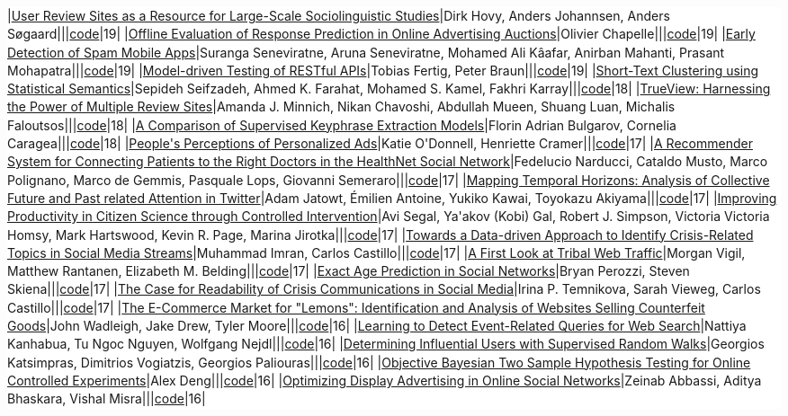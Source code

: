 |[User Review Sites as a Resource for Large-Scale Sociolinguistic Studies](https://doi.org/10.1145/2736277.2741141)|Dirk Hovy, Anders Johannsen, Anders Søgaard|||[code](https://paperswithcode.com/search?q_meta=&q_type=&q=User+Review+Sites+as+a+Resource+for+Large-Scale+Sociolinguistic+Studies)|19|
|[Offline Evaluation of Response Prediction in Online Advertising Auctions](https://doi.org/10.1145/2740908.2742566)|Olivier Chapelle|||[code](https://paperswithcode.com/search?q_meta=&q_type=&q=Offline+Evaluation+of+Response+Prediction+in+Online+Advertising+Auctions)|19|
|[Early Detection of Spam Mobile Apps](https://doi.org/10.1145/2736277.2741084)|Suranga Seneviratne, Aruna Seneviratne, Mohamed Ali Kâafar, Anirban Mahanti, Prasant Mohapatra|||[code](https://paperswithcode.com/search?q_meta=&q_type=&q=Early+Detection+of+Spam+Mobile+Apps)|19|
|[Model-driven Testing of RESTful APIs](https://doi.org/10.1145/2740908.2743045)|Tobias Fertig, Peter Braun|||[code](https://paperswithcode.com/search?q_meta=&q_type=&q=Model-driven+Testing+of+RESTful+APIs)|19|
|[Short-Text Clustering using Statistical Semantics](https://doi.org/10.1145/2740908.2742474)|Sepideh Seifzadeh, Ahmed K. Farahat, Mohamed S. Kamel, Fakhri Karray|||[code](https://paperswithcode.com/search?q_meta=&q_type=&q=Short-Text+Clustering+using+Statistical+Semantics)|18|
|[TrueView: Harnessing the Power of Multiple Review Sites](https://doi.org/10.1145/2736277.2741655)|Amanda J. Minnich, Nikan Chavoshi, Abdullah Mueen, Shuang Luan, Michalis Faloutsos|||[code](https://paperswithcode.com/search?q_meta=&q_type=&q=TrueView:+Harnessing+the+Power+of+Multiple+Review+Sites)|18|
|[A Comparison of Supervised Keyphrase Extraction Models](https://doi.org/10.1145/2740908.2742776)|Florin Adrian Bulgarov, Cornelia Caragea|||[code](https://paperswithcode.com/search?q_meta=&q_type=&q=A+Comparison+of+Supervised+Keyphrase+Extraction+Models)|18|
|[People's Perceptions of Personalized Ads](https://doi.org/10.1145/2740908.2742003)|Katie O'Donnell, Henriette Cramer|||[code](https://paperswithcode.com/search?q_meta=&q_type=&q=People's+Perceptions+of+Personalized+Ads)|17|
|[A Recommender System for Connecting Patients to the Right Doctors in the HealthNet Social Network](https://doi.org/10.1145/2740908.2742748)|Fedelucio Narducci, Cataldo Musto, Marco Polignano, Marco de Gemmis, Pasquale Lops, Giovanni Semeraro|||[code](https://paperswithcode.com/search?q_meta=&q_type=&q=A+Recommender+System+for+Connecting+Patients+to+the+Right+Doctors+in+the+HealthNet+Social+Network)|17|
|[Mapping Temporal Horizons: Analysis of Collective Future and Past related Attention in Twitter](https://doi.org/10.1145/2736277.2741632)|Adam Jatowt, Émilien Antoine, Yukiko Kawai, Toyokazu Akiyama|||[code](https://paperswithcode.com/search?q_meta=&q_type=&q=Mapping+Temporal+Horizons:+Analysis+of+Collective+Future+and+Past+related+Attention+in+Twitter)|17|
|[Improving Productivity in Citizen Science through Controlled Intervention](https://doi.org/10.1145/2740908.2743051)|Avi Segal, Ya'akov (Kobi) Gal, Robert J. Simpson, Victoria Victoria Homsy, Mark Hartswood, Kevin R. Page, Marina Jirotka|||[code](https://paperswithcode.com/search?q_meta=&q_type=&q=Improving+Productivity+in+Citizen+Science+through+Controlled+Intervention)|17|
|[Towards a Data-driven Approach to Identify Crisis-Related Topics in Social Media Streams](https://doi.org/10.1145/2740908.2741729)|Muhammad Imran, Carlos Castillo|||[code](https://paperswithcode.com/search?q_meta=&q_type=&q=Towards+a+Data-driven+Approach+to+Identify+Crisis-Related+Topics+in+Social+Media+Streams)|17|
|[A First Look at Tribal Web Traffic](https://doi.org/10.1145/2736277.2741645)|Morgan Vigil, Matthew Rantanen, Elizabeth M. Belding|||[code](https://paperswithcode.com/search?q_meta=&q_type=&q=A+First+Look+at+Tribal+Web+Traffic)|17|
|[Exact Age Prediction in Social Networks](https://doi.org/10.1145/2740908.2742765)|Bryan Perozzi, Steven Skiena|||[code](https://paperswithcode.com/search?q_meta=&q_type=&q=Exact+Age+Prediction+in+Social+Networks)|17|
|[The Case for Readability of Crisis Communications in Social Media](https://doi.org/10.1145/2740908.2741718)|Irina P. Temnikova, Sarah Vieweg, Carlos Castillo|||[code](https://paperswithcode.com/search?q_meta=&q_type=&q=The+Case+for+Readability+of+Crisis+Communications+in+Social+Media)|17|
|[The E-Commerce Market for "Lemons": Identification and Analysis of Websites Selling Counterfeit Goods](https://doi.org/10.1145/2736277.2741658)|John Wadleigh, Jake Drew, Tyler Moore|||[code](https://paperswithcode.com/search?q_meta=&q_type=&q=The+E-Commerce+Market+for+"Lemons":+Identification+and+Analysis+of+Websites+Selling+Counterfeit+Goods)|16|
|[Learning to Detect Event-Related Queries for Web Search](https://doi.org/10.1145/2740908.2741698)|Nattiya Kanhabua, Tu Ngoc Nguyen, Wolfgang Nejdl|||[code](https://paperswithcode.com/search?q_meta=&q_type=&q=Learning+to+Detect+Event-Related+Queries+for+Web+Search)|16|
|[Determining Influential Users with Supervised Random Walks](https://doi.org/10.1145/2740908.2742472)|Georgios Katsimpras, Dimitrios Vogiatzis, Georgios Paliouras|||[code](https://paperswithcode.com/search?q_meta=&q_type=&q=Determining+Influential+Users+with+Supervised+Random+Walks)|16|
|[Objective Bayesian Two Sample Hypothesis Testing for Online Controlled Experiments](https://doi.org/10.1145/2740908.2742563)|Alex Deng|||[code](https://paperswithcode.com/search?q_meta=&q_type=&q=Objective+Bayesian+Two+Sample+Hypothesis+Testing+for+Online+Controlled+Experiments)|16|
|[Optimizing Display Advertising in Online Social Networks](https://doi.org/10.1145/2736277.2741648)|Zeinab Abbassi, Aditya Bhaskara, Vishal Misra|||[code](https://paperswithcode.com/search?q_meta=&q_type=&q=Optimizing+Display+Advertising+in+Online+Social+Networks)|16|